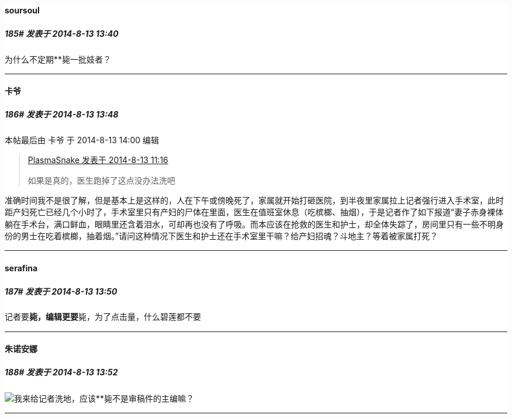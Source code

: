 ####  soursoul  
##### 185#       发表于 2014-8-13 13:40




为什么不定期**毙一批妓者？







*****

####  卡爷  
##### 186#       发表于 2014-8-13 13:48



 本帖最后由 卡爷 于 2014-8-13 14:00 编辑 
<blockquote><a href="httphttps://bbs.saraba1st.com/2b/forum.php?mod=redirect&amp;goto=findpost&amp;pid=26312757&amp;ptid=1048358" target="_blank">PlasmaSnake 发表于 2014-8-13 11:16</a>

如果是真的，医生跑掉了这点没办法洗吧</blockquote>
准确时间我不是很了解，但是基本上是这样的，人在下午或傍晚死了，家属就开始打砸医院，到半夜里家属拉上记者强行进入手术室，此时距产妇死亡已经几个小时了，手术室里只有产妇的尸体在里面，医生在值班室休息（吃槟榔、抽烟），于是记者作了如下报道“妻子赤身裸体躺在手术台，满口鲜血，眼睛里还含着泪水，可却再也没有了呼吸。而本应该在抢救的医生和护士，却全体失踪了，房间里只有一些不明身份的男士在吃着槟榔，抽着烟。”请问这种情况下医生和护士还在手术室里干嘛？给产妇招魂？斗地主？等着被家属打死？







*****

####  serafina  
##### 187#       发表于 2014-8-13 13:50




记者要**毙，编辑更要**毙，为了点击量，什么碧莲都不要







*****

####  朱诺安娜  
##### 188#       发表于 2014-8-13 13:52



<img src="https://static.saraba1st.com/image/smiley/face/149.gif" referrerpolicy="no-referrer">我来给记者洗地，应该**毙不是审稿件的主编嘛？







*****
